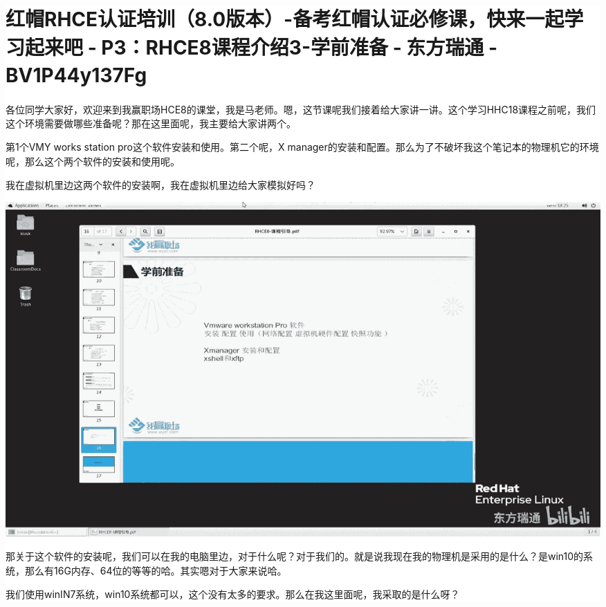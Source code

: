 # 红帽RHCE认证培训（8.0版本）-备考红帽认证必修课，快来一起学习起来吧 - P3：RHCE8课程介绍3-学前准备 - 东方瑞通 - BV1P44y137Fg

各位同学大家好，欢迎来到我赢职场HCE8的课堂，我是马老师。嗯，这节课呢我们接着给大家讲一讲。这个学习HHC18课程之前呢，我们这个环境需要做哪些准备呢？那在这里面呢，我主要给大家讲两个。

第1个VMY works station pro这个软件安装和使用。第二个呢，X manager的安装和配置。那么为了不破坏我这个笔记本的物理机它的环境呢，那么这个两个软件的安装和使用呢。

我在虚拟机里边这两个软件的安装啊，我在虚拟机里边给大家模拟好吗？

![](img/72f4f99ccece242c02714b477487a4b0_1.png)

那关于这个软件的安装呢，我们可以在我的电脑里边，对于什么呢？对于我们的。就是说我现在我的物理机是采用的是什么？是win10的系统，那么有16G内存、64位的等等的哈。其实嗯对于大家来说哈。

我们使用winIN7系统，win10系统都可以，这个没有太多的要求。那么在我这里面呢，我采取的是什么呀？


